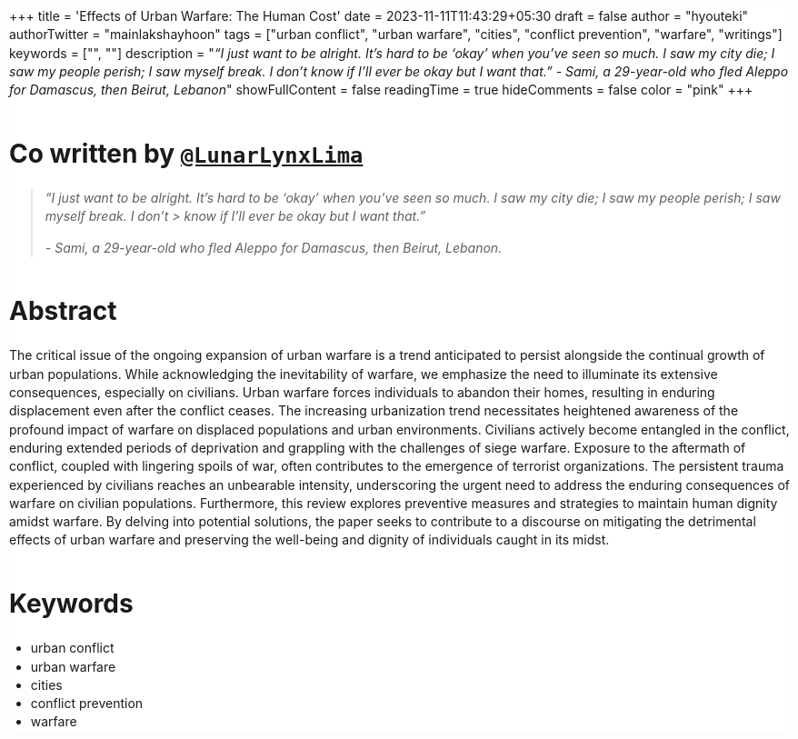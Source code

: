 +++
title = 'Effects of Urban Warfare: The Human Cost'
date = 2023-11-11T11:43:29+05:30
draft = false
author = "hyouteki"
authorTwitter = "mainlakshayhoon"
tags = ["urban conflict", "urban warfare", "cities", "conflict prevention", "warfare", "writings"]
keywords = ["", ""]
description = "*“I just want to be alright. It’s hard to be ‘okay’ when you’ve seen so much. I saw my city die; I saw my people perish; I saw myself break. I don’t know if I’ll ever be okay but I want that.” - Sami, a 29-year-old who fled Aleppo for Damascus, then Beirut, Lebanon*"
showFullContent = false
readingTime = true
hideComments = false
color = "pink"
+++


# Co written by [`@LunarLynxLima`](https://github.com/LunarLynxLima)

> *“I just want to be alright. It’s hard to be ‘okay’ when you’ve seen so much. I saw my city die; I saw my people perish; I saw myself break. I don’t > know if I’ll ever be okay but I want that.”*
> 
> *- Sami, a 29-year-old who fled Aleppo for Damascus, then Beirut, Lebanon.*

# Abstract
The critical issue of the ongoing expansion of urban warfare is a trend anticipated to persist alongside the continual growth of urban populations. While acknowledging the inevitability of warfare, we emphasize the need to illuminate its extensive consequences, especially on civilians. Urban warfare forces individuals to abandon their homes, resulting in enduring displacement even after the conflict ceases. The increasing urbanization trend necessitates heightened awareness of the profound impact of warfare on displaced populations and urban environments. Civilians actively become entangled in the conflict, enduring extended periods of deprivation and grappling with the challenges of siege warfare. Exposure to the aftermath of conflict, coupled with lingering spoils of war, often contributes to the emergence of terrorist organizations. The persistent trauma experienced by civilians reaches an unbearable intensity, underscoring the urgent need to address the enduring consequences of warfare on civilian populations. Furthermore, this review explores preventive measures and strategies to maintain human dignity amidst warfare. By delving into potential solutions, the paper seeks to contribute to a discourse on mitigating the detrimental effects of urban warfare and preserving the well-being and dignity of individuals caught in its midst.

# Keywords
- urban conflict
- urban warfare
- cities
- conflict prevention
- warfare
